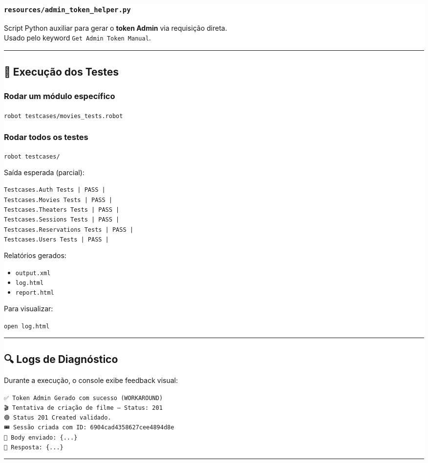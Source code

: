 
### `resources/admin_token_helper.py`

Script Python auxiliar para gerar o **token Admin** via requisição direta.  
Usado pelo keyword `Get Admin Token Manual`.

---

## 🧪 Execução dos Testes

### Rodar um módulo específico
```bash
robot testcases/movies_tests.robot
```

### Rodar todos os testes
```bash
robot testcases/
```

Saída esperada (parcial):
```
Testcases.Auth Tests | PASS |
Testcases.Movies Tests | PASS |
Testcases.Theaters Tests | PASS |
Testcases.Sessions Tests | PASS |
Testcases.Reservations Tests | PASS |
Testcases.Users Tests | PASS |
```

Relatórios gerados:
- `output.xml`
- `log.html`
- `report.html`

Para visualizar:
```bash
open log.html
```

---

## 🔍 Logs de Diagnóstico

Durante a execução, o console exibe feedback visual:
```
✅ Token Admin Gerado com sucesso (WORKAROUND)
🎬 Tentativa de criação de filme — Status: 201
🟢 Status 201 Created validado.
🎟️ Sessão criada com ID: 6904cad4358627cee4894d8e
💾 Body enviado: {...}
📡 Resposta: {...}
```

---